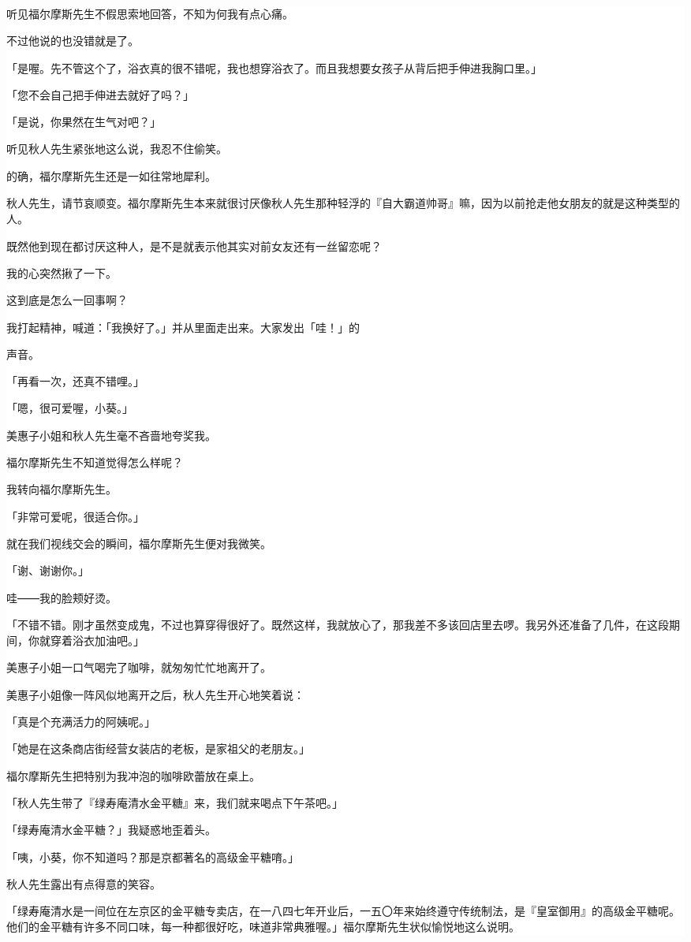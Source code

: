 听见福尔摩斯先生不假思索地回答，不知为何我有点心痛。

不过他说的也没错就是了。

「是喔。先不管这个了，浴衣真的很不错呢，我也想穿浴衣了。而且我想要女孩子从背后把手伸进我胸口里。」

「您不会自己把手伸进去就好了吗？」

「是说，你果然在生气对吧？」

听见秋人先生紧张地这么说，我忍不住偷笑。

的确，福尔摩斯先生还是一如往常地犀利。

秋人先生，请节哀顺变。福尔摩斯先生本来就很讨厌像秋人先生那种轻浮的『自大霸道帅哥』嘛，因为以前抢走他女朋友的就是这种类型的人。

既然他到现在都讨厌这种人，是不是就表示他其实对前女友还有一丝留恋呢？

我的心突然揪了一下。

这到底是怎么一回事啊？

我打起精神，喊道：「我换好了。」并从里面走出来。大家发出「哇！」的

声音。

「再看一次，还真不错哩。」

「嗯，很可爱喔，小葵。」

美惠子小姐和秋人先生毫不吝啬地夸奖我。

福尔摩斯先生不知道觉得怎么样呢？

我转向福尔摩斯先生。

「非常可爱呢，很适合你。」

就在我们视线交会的瞬间，福尔摩斯先生便对我微笑。

「谢、谢谢你。」

哇——我的脸颊好烫。

「不错不错。刚才虽然变成鬼，不过也算穿得很好了。既然这样，我就放心了，那我差不多该回店里去啰。我另外还准备了几件，在这段期间，你就穿着浴衣加油吧。」

美惠子小姐一口气喝完了咖啡，就匆匆忙忙地离开了。

美惠子小姐像一阵风似地离开之后，秋人先生开心地笑着说：

「真是个充满活力的阿姨呢。」

「她是在这条商店街经营女装店的老板，是家祖父的老朋友。」

福尔摩斯先生把特别为我冲泡的咖啡欧蕾放在桌上。

「秋人先生带了『绿寿庵清水金平糖』来，我们就来喝点下午茶吧。」

「绿寿庵清水金平糖？」我疑惑地歪着头。

「咦，小葵，你不知道吗？那是京都著名的高级金平糖唷。」

秋人先生露出有点得意的笑容。

「绿寿庵清水是一间位在左京区的金平糖专卖店，在一八四七年开业后，一五〇年来始终遵守传统制法，是『皇室御用』的高级金平糖呢。他们的金平糖有许多不同口味，每一种都很好吃，味道非常典雅喔。」福尔摩斯先生状似愉悦地这么说明。
